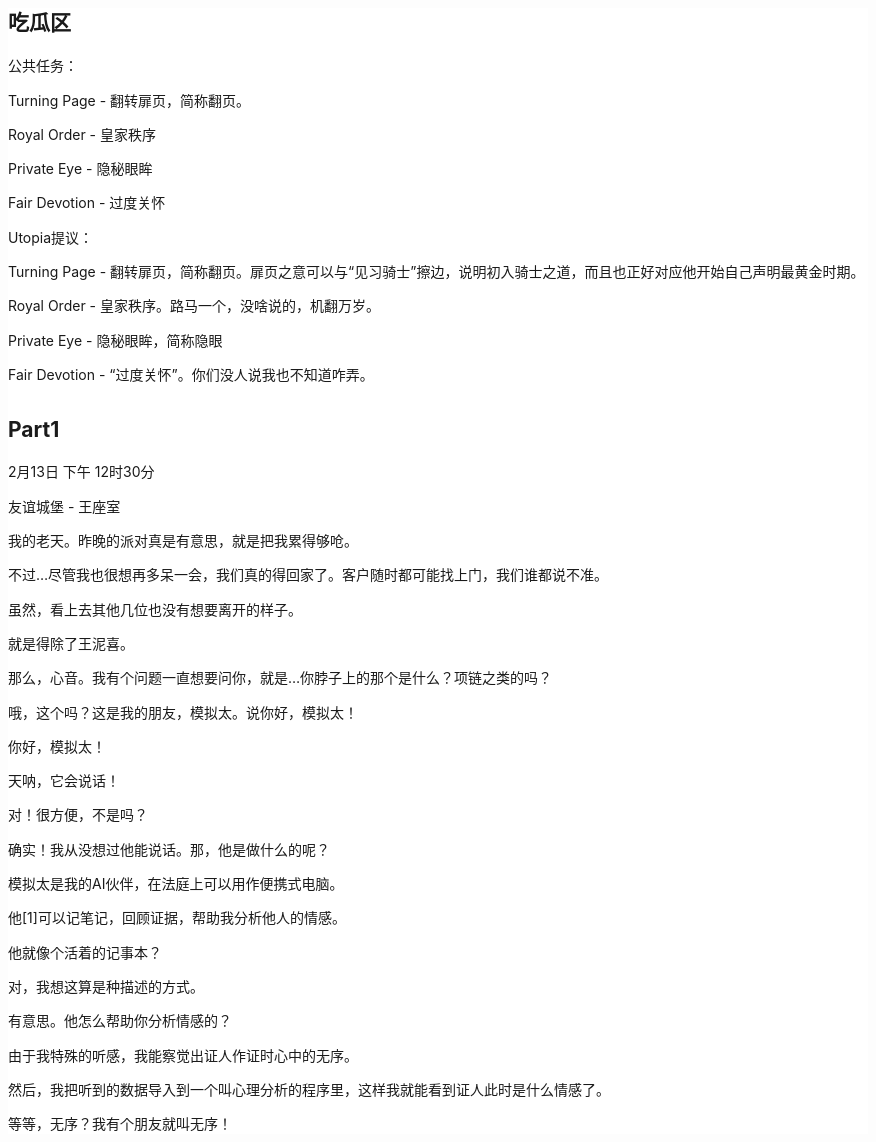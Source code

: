 ## 吃瓜区

公共任务：

Turning Page - 翻转扉页，简称翻页。

Royal Order - 皇家秩序

Private Eye - 隐秘眼眸

Fair Devotion - 过度关怀

Utopia提议：

Turning Page - 翻转扉页，简称翻页。扉页之意可以与“见习骑士”擦边，说明初入骑士之道，而且也正好对应他开始自己声明最黄金时期。

Royal Order - 皇家秩序。路马一个，没啥说的，机翻万岁。

Private Eye - 隐秘眼眸，简称隐眼

Fair Devotion - “过度关怀”。你们没人说我也不知道咋弄。

## Part1

2月13日 下午 12时30分

友谊城堡 - 王座室

我的老天。昨晚的派对真是有意思，就是把我累得够呛。

不过…尽管我也很想再多呆一会，我们真的得回家了。客户随时都可能找上门，我们谁都说不准。

虽然，看上去其他几位也没有想要离开的样子。

就是得除了王泥喜。

那么，心音。我有个问题一直想要问你，就是…你脖子上的那个是什么？项链之类的吗？

哦，这个吗？这是我的朋友，模拟太。说你好，模拟太！

你好，模拟太！

天呐，它会说话！

对！很方便，不是吗？

确实！我从没想过他能说话。那，他是做什么的呢？

模拟太是我的AI伙伴，在法庭上可以用作便携式电脑。

他[1]可以记笔记，回顾证据，帮助我分析他人的情感。

他就像个活着的记事本？

对，我想这算是种描述的方式。

有意思。他怎么帮助你分析情感的？

由于我特殊的听感，我能察觉出证人作证时心中的无序。

然后，我把听到的数据导入到一个叫心理分析的程序里，这样我就能看到证人此时是什么情感了。

等等，无序？我有个朋友就叫无序！
